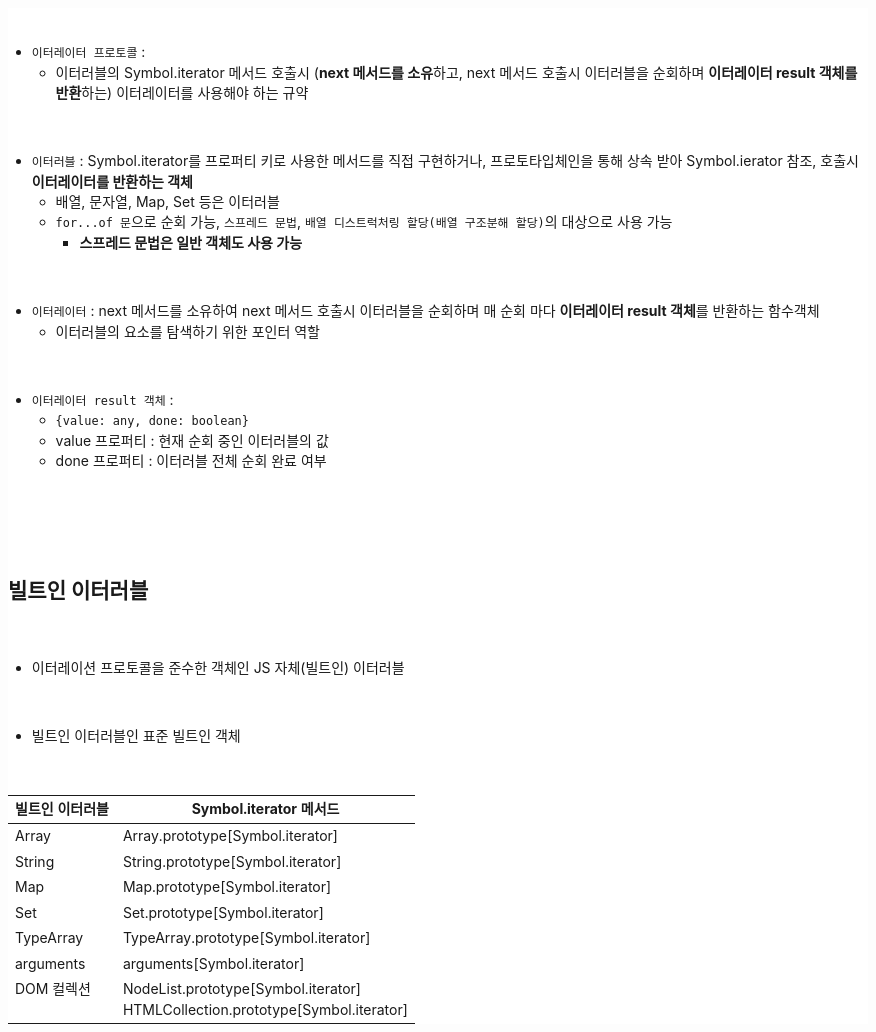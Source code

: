 <br/>

- `이터레이터 프로토콜` :
  - 이터러블의 Symbol.iterator 메서드 호출시 (**next 메서드를 소유**하고, next 메서드 호출시 이터러블을 순회하며 **이터레이터 result 객체를 반환**하는) 이터레이터를 사용해야 하는 규약

<br/>

- `이터러블` : Symbol.iterator를 프로퍼티 키로 사용한 메서드를 직접 구현하거나, 프로토타입체인을 통해 상속 받아 Symbol.ierator 참조, 호출시 **이터레이터를 반환하는 객체**
  - 배열, 문자열, Map, Set 등은 이터러블
  - `for...of 문`으로 순회 가능, `스프레드 문법`, `배열 디스트럭처링 할당(배열 구조분해 할당)`의 대상으로 사용 가능
    - **스프레드 문법은 일반 객체도 사용 가능**

<br/>

- `이터레이터` : next 메서드를 소유하여 next 메서드 호출시 이터러블을 순회하며 매 순회 마다 **이터레이터 result 객체**를 반환하는 함수객체
  - 이터러블의 요소를 탐색하기 위한 포인터 역할

<br/>

- `이터레이터 result 객체` :
  - `{value: any, done: boolean}`
  - value 프로퍼티 : 현재 순회 중인 이터러블의 값
  - done 프로퍼티 : 이터러블 전체 순회 완료 여부

<br/>
<br/>
<br/>

## 빌트인 이터러블

<br/>

- 이터레이션 프로토콜을 준수한 객체인 JS 자체(빌트인) 이터러블

<br/>

- 빌트인 이터러블인 표준 빌트인 객체

<br/>

| 빌트인 이터러블 | Symbol.iterator 메서드                                                              |
| --------------- | ----------------------------------------------------------------------------------- |
| Array           | Array.prototype[Symbol.iterator]                                                    |
| String          | String.prototype[Symbol.iterator]                                                   |
| Map             | Map.prototype[Symbol.iterator]                                                      |
| Set             | Set.prototype[Symbol.iterator]                                                      |
| TypeArray       | TypeArray.prototype[Symbol.iterator]                                                |
| arguments       | arguments[Symbol.iterator]                                                          |
| DOM 컬렉션      | NodeList.prototype[Symbol.iterator] <br/> HTMLCollection.prototype[Symbol.iterator] |


  [Symbol.for("mySymbol")]: 1,